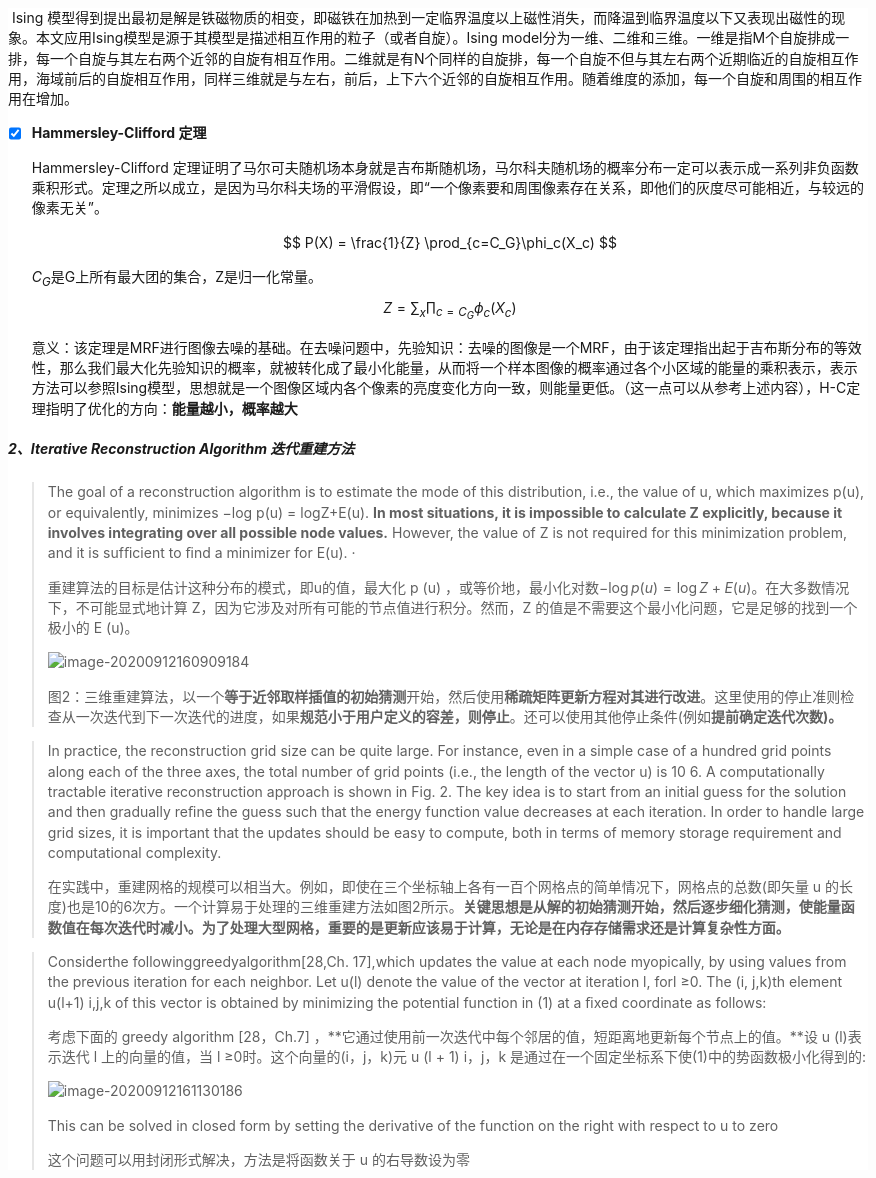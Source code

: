   ​		Ising 模型得到提出最初是解是铁磁物质的相变，即磁铁在加热到一定临界温度以上磁性消失，而降温到临界温度以下又表现出磁性的现象。本文应用Ising模型是源于其模型是描述相互作用的粒子（或者自旋）。Ising model分为一维、二维和三维。一维是指M个自旋排成一排，每一个自旋与其左右两个近邻的自旋有相互作用。二维就是有N个同样的自旋排，每一个自旋不但与其左右两个近期临近的自旋相互作用，海域前后的自旋相互作用，同样三维就是与左右，前后，上下六个近邻的自旋相互作用。随着维度的添加，每一个自旋和周围的相互作用在增加。

- [x] **Hammersley-Clifford 定理**

  Hammersley-Clifford 定理证明了马尔可夫随机场本身就是吉布斯随机场，马尔科夫随机场的概率分布一定可以表示成一系列非负函数乘积形式。定理之所以成立，是因为马尔科夫场的平滑假设，即“一个像素要和周围像素存在关系，即他们的灰度尽可能相近，与较远的像素无关”。
  
  [^吉布斯分布]: 在无向图模型G上的一个概率分布P(X) 称之为吉布斯分布，如果它能够因子分解为定义在团(clique)上的正函数的乘积，这些团覆盖了G的所有顶点和边。即
  
  $$
  P(X) = \frac{1}{Z} \prod_{c=C_G}\phi_c(X_c)
  $$
  
  $C_G$是G上所有最大团的集合，Z是归一化常量。
  $$
  Z=\sum_x{}\prod_{c=C_G}\phi_c(X_c)
  $$
  
  
  意义：该定理是MRF进行图像去噪的基础。在去噪问题中，先验知识：去噪的图像是一个MRF，由于该定理指出起于吉布斯分布的等效性，那么我们最大化先验知识的概率，就被转化成了最小化能量，从而将一个样本图像的概率通过各个小区域的能量的乘积表示，表示方法可以参照Ising模型，思想就是一个图像区域内各个像素的亮度变化方向一致，则能量更低。（这一点可以从参考上述内容），H-C定理指明了优化的方向：**能量越小，概率越大**

##### 2、Iterative Reconstruction Algorithm 迭代重建方法

> The goal of a reconstruction algorithm is to estimate the mode of this distribution, i.e., the value of u, which  maximizes p(u), or equivalently, minimizes −log p(u) = logZ+E(u). **In most situations, it is impossible to calculate Z explicitly, because it involves integrating over all possible node values.** However, the value of Z is not required for this minimization problem, and it is sufﬁcient to ﬁnd a minimizer for E(u). · 
>
> 重建算法的目标是估计这种分布的模式，即u的值，最大化 p (u) ，或等价地，最小化对数$-\log p(u) = \log Z +E(u)$。在大多数情况下，不可能显式地计算 Z，因为它涉及对所有可能的节点值进行积分。然而，Z 的值是不需要这个最小化问题，它是足够的找到一个极小的 E (u)。
>
> ![image-20200912160909184](C:\Users\联想\Desktop\image\image-20200912160909184.png)
>
> 图2：三维重建算法，以一个**等于近邻取样插值的初始猜测**开始，然后使用**稀疏矩阵更新方程对其进行改进**。这里使用的停止准则检查从一次迭代到下一次迭代的进度，如果**规范小于用户定义的容差，则停止**。还可以使用其他停止条件(例如**提前确定迭代次数)。**



> In practice, the reconstruction grid size can be quite large. For instance, even in a simple case of a hundred grid points along each of the three axes, the total number of grid points (i.e., the length of the vector u) is 10 6. A computationally tractable iterative reconstruction approach is shown in Fig. 2. The key idea is to start from an initial guess for the solution and then gradually reﬁne the guess such that the energy function value decreases at each iteration. In order to handle large grid sizes, it is important that the updates should be easy to compute, both in terms of memory storage requirement and computational complexity. 
>
> 在实践中，重建网格的规模可以相当大。例如，即使在三个坐标轴上各有一百个网格点的简单情况下，网格点的总数(即矢量 u 的长度)也是10的6次方。一个计算易于处理的三维重建方法如图2所示。**关键思想是从解的初始猜测开始，然后逐步细化猜测，使能量函数值在每次迭代时减小。为了处理大型网格，重要的是更新应该易于计算，无论是在内存存储需求还是计算复杂性方面。**

[^greedy algorithm 贪心算法]: 贪心算法是一种对某些求最优解问题的更简单、更迅速的设计技术。贪心算法的特点是一步一步地进行，常以当前情况为基础根据某个优化测度作最优选择，而不考虑各种可能的整体情况，省去了为找最优解要穷尽所有可能而必须耗费的大量时间。贪心算法采用自顶向下，以迭代的方法做出相继的贪心选择，每做一次贪心选择，就将所求问题简化为一个规模更小的子问题，通过每一步贪心选择，可得到问题的一个最优解。



> Considerthe followinggreedyalgorithm[28,Ch. 17],which updates the value at each node myopically, by using values from the previous iteration for each neighbor. Let u(l) denote the value of the vector at iteration l, forl ≥0. The (i, j,k)th element u(l+1) i,j,k of this vector is obtained by minimizing the potential function in (1) at a ﬁxed coordinate as follows: 
>
> 考虑下面的 greedy algorithm [28，Ch.7] ，**它通过使用前一次迭代中每个邻居的值，短距离地更新每个节点上的值。**设 u (l)表示迭代 l 上的向量的值，当 l ≥0时。这个向量的(i，j，k)元 u (l + 1) i，j，k 是通过在一个固定坐标系下使(1)中的势函数极小化得到的:
>
> ![image-20200912161130186](C:\Users\联想\Desktop\image\image-20200912161130186.png)
>
> This can be solved in closed form by setting the derivative of the function on the right with respect to u to zero 
>
> 这个问题可以用封闭形式解决，方法是将函数关于 u 的右导数设为零

[^剪切波]: [剪切波](https://baike.baidu.com/item/%E5%89%AA%E5%88%87%E6%B3%A2/3325136)是传播方向与介质质点的振动方向垂直的波。又称横波，S波。简单来说：只要让组织产生一定程度的震动或者形变，就可以在其周围出现剪切波传播。
[^SWV ]: 剪切波波速，测值与纤维化分级显著祥光，可以反应组织的硬度（可以无创评价肝纤维化程度）
[^最近邻插值法]: 是指将目标图像中的点，对应到源图像中后，找到最相邻的整数点，作为插值后的输出。这是一种简单的插值算法：不需要计算，在待求象素的四邻象素中，将距离待求象素最近的邻象素灰度赋给待求象素设i+u, j+v(i, j为正整数， u, v为大于零小于1的小数，下同)为待求象素坐标，则待求象素灰度的值 f(i+u, j+v) 如下图所示：如果(i+u, j+v)落在A区，即u<0.5, v<0.5，则将左上角象素的灰度值赋给待求象素，同理，落在B区则赋予右上角的象素灰度值，落在C区则赋予左下角象素的灰度值，落在D区则赋予右下角象素的灰度值。 最邻近元法计算量较小，但可能会造成插值生成的图像灰度上的不连续，在灰度变化的地方可能出现明显的锯齿状。scr: 原图；dstx/y ：位置 ；dst : 目标图
[^信噪比SNR]: 信噪比（signal to noise ratio，SNR）是MRI最基本的质量参数，是指图像的信号强度与背景噪声强度之比。所谓信号强度是指某一感兴趣区内各像素信号强度的平均值；噪声是指同一感兴趣区等量像素信号强度的标准差。重叠在图像上的噪声使像素的信号强度值以平均值为中心而振荡，噪声越大，振荡越明显，SNR越低，图像越模糊。SNR越高，图像质量越高。
[^均方误差（MSE）mean square error]: 指参数估计值与参数真值之差平方的期望值，MSE可以评价数据的变化程度，MSE的值越小，说明预测模型描述实验数据具有更好的精确度。
[^1]:  J. Ophir, I. Céspedes, H. Ponnekanti, Y. Yazdi, and X. Li, “Elastography: A quantitative method for imaging the elasticity of biological tissues,” Ultrason. Imag., vol. 13, no. 2, pp. 111–134, Apr. 1991. 弹性成像：一种定量成像生物组织弹性的方法 。 [超声弹性成像](https://baike.baidu.com/item/超声弹性成像/9460034?fr=aladdin)：超声弹性成像是利用生物组织的弹性信息帮助疾病的诊断。现在处于观察研究阶段。根据不同组织间弹性系数不同，在受到外力压迫后组织发生变形的程度不同，将受压前后回声信号移动幅度的变化转化为实时彩色图像，**弹性系数小、受压后位移变化大的组织显示为红色，弹性系数大、受压后位移变化小的组织显示为蓝色，弹性系数中等的组织显示为绿色，借图像色彩反映组织的硬度。**
[^杨氏模量]: 又称 [拉伸模量](https://baike.baidu.com/item/%E6%9D%A8%E6%B0%8F%E6%A8%A1%E9%87%8F/4826110?fr=aladdin)，是描述固体材料抵抗形变能力的物理量。“越大越硬”
[^剪切模量]: 又称[切变模量](https://baike.baidu.com/item/剪切模量)或刚性模量。是剪切应力与应变的比值，它表征材料抵抗切应变的能力。模量大，则表示材料的刚性强。
[^C平面]: C平面，即横向平面
[^团势]: 无向图G中任何两个结点均有边连接的结点子集称为团。
[^迭代模式]: Iterator 模式提供一种有效的方法，可以屏蔽对象集合的容器类的实现细节，而对容器内包含的对象元素按顺序进行有效的遍历访问。
[^sigmoid 函数]: （逻辑回归）是一个生物学中常见的S型函数，也称为S型生长曲线。Sigmoid函数通常被用作神经网络的激活函数，讲变量映射到0-1之间。优点：平滑、易于求导。公式定义如下：
[^电极振动弹性成像EVE]: EDE的延伸，电极振动弹性成像（EVE），对消融电极施加瞬时扰动，在传感器表面进行跟踪。
[^粒子滤波算法]: 文献8中的说明，合成数据和有限元建模的仿真结果表明，与标准滤波方法相比，粒子滤波器提供较低的均方重建误差，方差较小，同时保持清晰的边界细节。
[^文献8 Ultrasonic tracking of shear waves using a particle filter]: 使用粒子过滤器对剪切波进行超声跟踪。主要介绍了利用超声弹性成像数据估算组织剪切波速度的粒子过滤技术。
[^振动弹性成像]: 振动弹性成像是用一个低频率（小于1Khz）的振动作用于组织并在组织内部传播，产生一个振动图像并通过实时多普勒超声图像表现出来
[^ﬁnite element model（FEM）有限元方法]: 在数学上，有限元法（FEM，Finite Element Method）是一种为求解偏微分方程边值问题近似解的数值技术（数值计算，没有精度）。求解时对整个问题区域进行分解，每个子区域都成为简单的部分，这种简单部分就称作有限元。（可以做复杂问题的力学分析）
[^参考文献37]: 组织模仿阿加/明胶材料，用于异构弹性成像仿真。
[^文献21 消融体积的三维平面超声重建中的方法]: 首先，再成像平面获取RF数据帧，该成像平面形成共享公共相交轴的一叠平面的子集。使用具有快速优化例程的分段线性函数拟合技术，分别再每个成像品面上估计剪切波速度。然后，插值算法再垂直于该层的轴的一组C平面上的精细网格上计算速度图。然后，可以从该C平面的堆栈创建消融的完整三维渲染图。因此，名称为“超声平面重建层”或SOUPR。该算法通过数值模拟以及使用从模仿人体模型的组织获取的数据进行评估。
[^1-D互相关的位移估计算法]: 前情提要：利用互相关算法来估计超声RF信号时延的方法是公认适用于超声弹性成像技术比较准确的方法，目前已有横夺的位移估计算法嗾使基于信号互相关技术。另一方面，也有不少研究人员受到超声多普勒血流成像技术的启发，提出了基于相位信息的位移估计算法。这些算法虽然在稳定性上相对弱于时域互相关算法，但是计算速度较快，能达到实时成像的要求。
  [^CNR（Contrast-to-noise ratio） 对比度]: 是一种用于确定图像质量的度量。CNR与度量[信噪比](https://en.wikipedia.org/wiki/Signal-to-noise_ratio_(imaging))（SNR）相似，但是在获得该比之前先减去一个项。在保证一定SNR的前提下，超声图像另一个重要的质量参数是对比度，对比度是指两种组织信号强度的相对差别，差别越大则图像对比越好。在临床上对比度常用对比噪声比（contrast to noise ratio，CNR）表示。即CNR越大，对比度越好。
  [^NNB]: 最近邻插值法
[^标准差]: 标准差越小越说明误差越小，越接近真实值。